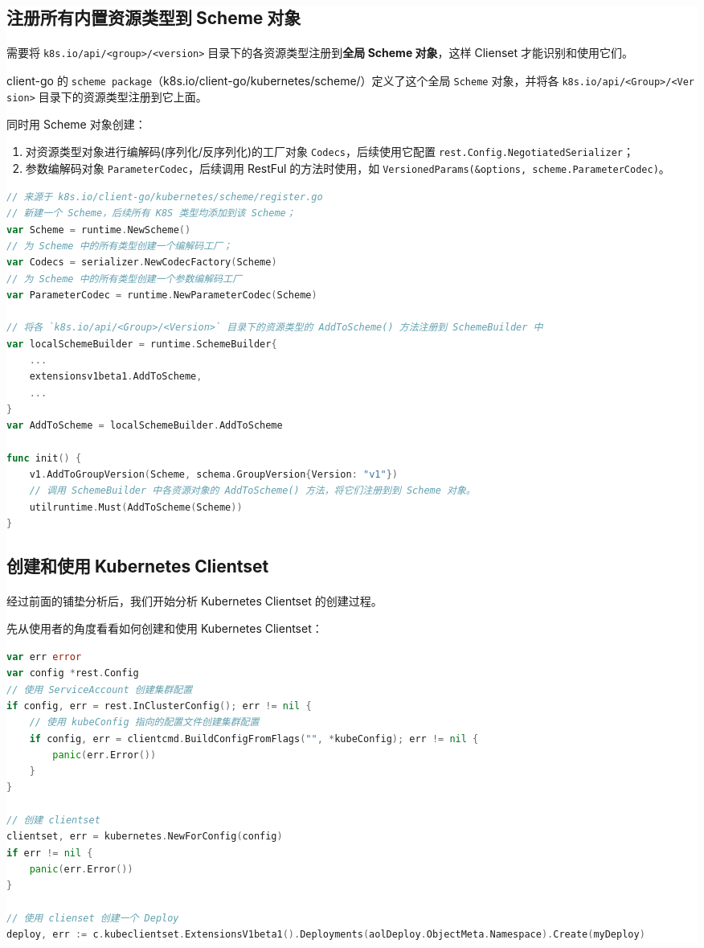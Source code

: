 ## 注册所有内置资源类型到 Scheme 对象

需要将 `k8s.io/api/<group>/<version>` 目录下的各资源类型注册到**全局 Scheme 对象**，这样 Clienset 才能识别和使用它们。

client-go 的 `scheme package`（k8s.io/client-go/kubernetes/scheme/）定义了这个全局 `Scheme` 对象，并将各 `k8s.io/api/<Group>/<Version>` 目录下的资源类型注册到它上面。

同时用 Scheme 对象创建：
1. 对资源类型对象进行编解码(序列化/反序列化)的工厂对象 `Codecs`，后续使用它配置 `rest.Config.NegotiatedSerializer`；
2. 参数编解码对象 `ParameterCodec`，后续调用 RestFul 的方法时使用，如 `VersionedParams(&options, scheme.ParameterCodec)`。

``` go
// 来源于 k8s.io/client-go/kubernetes/scheme/register.go
// 新建一个 Scheme，后续所有 K8S 类型均添加到该 Scheme；
var Scheme = runtime.NewScheme()
// 为 Scheme 中的所有类型创建一个编解码工厂；
var Codecs = serializer.NewCodecFactory(Scheme)
// 为 Scheme 中的所有类型创建一个参数编解码工厂
var ParameterCodec = runtime.NewParameterCodec(Scheme)

// 将各 `k8s.io/api/<Group>/<Version>` 目录下的资源类型的 AddToScheme() 方法注册到 SchemeBuilder 中
var localSchemeBuilder = runtime.SchemeBuilder{
    ...
	extensionsv1beta1.AddToScheme,
    ...
}
var AddToScheme = localSchemeBuilder.AddToScheme

func init() {
    v1.AddToGroupVersion(Scheme, schema.GroupVersion{Version: "v1"})
	// 调用 SchemeBuilder 中各资源对象的 AddToScheme() 方法，将它们注册到到 Scheme 对象。
	utilruntime.Must(AddToScheme(Scheme))
}
```

## 创建和使用 Kubernetes Clientset

经过前面的铺垫分析后，我们开始分析 Kubernetes Clientset 的创建过程。

先从使用者的角度看看如何创建和使用 Kubernetes Clientset：

``` go
var err error
var config *rest.Config
// 使用 ServiceAccount 创建集群配置
if config, err = rest.InClusterConfig(); err != nil {
	// 使用 kubeConfig 指向的配置文件创建集群配置
	if config, err = clientcmd.BuildConfigFromFlags("", *kubeConfig); err != nil {
		panic(err.Error())
	}
}

// 创建 clientset
clientset, err = kubernetes.NewForConfig(config)
if err != nil {
	panic(err.Error())
}

// 使用 clienset 创建一个 Deploy
deploy, err := c.kubeclientset.ExtensionsV1beta1().Deployments(aolDeploy.ObjectMeta.Namespace).Create(myDeploy)
```
